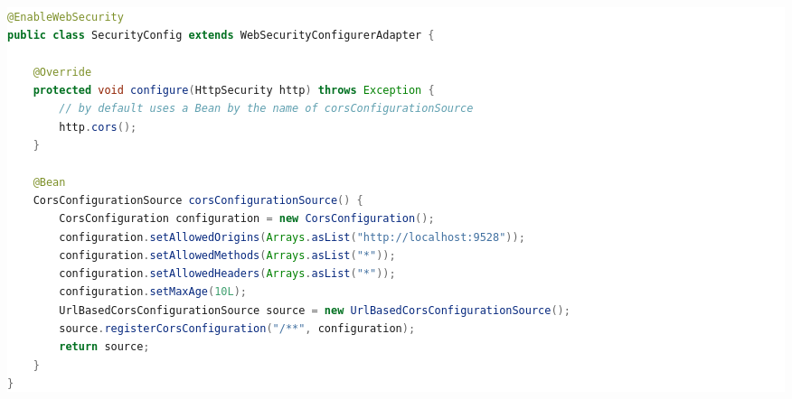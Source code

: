 ```java
@EnableWebSecurity
public class SecurityConfig extends WebSecurityConfigurerAdapter {

    @Override
    protected void configure(HttpSecurity http) throws Exception {
        // by default uses a Bean by the name of corsConfigurationSource
        http.cors();
    }

    @Bean
    CorsConfigurationSource corsConfigurationSource() {
        CorsConfiguration configuration = new CorsConfiguration();
        configuration.setAllowedOrigins(Arrays.asList("http://localhost:9528"));
        configuration.setAllowedMethods(Arrays.asList("*"));
        configuration.setAllowedHeaders(Arrays.asList("*"));
        configuration.setMaxAge(10L);
        UrlBasedCorsConfigurationSource source = new UrlBasedCorsConfigurationSource();
        source.registerCorsConfiguration("/**", configuration);
        return source;
    }
}
```




